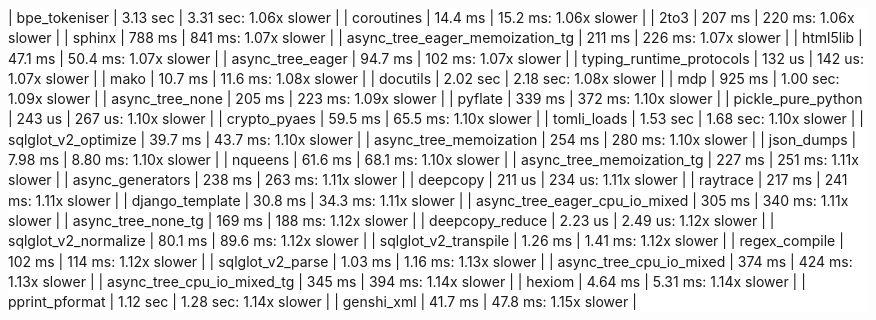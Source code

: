 | bpe_tokeniser                   | 3.13 sec                                                 | 3.31 sec: 1.06x slower                                    |
| coroutines                      | 14.4 ms                                                  | 15.2 ms: 1.06x slower                                     |
| 2to3                            | 207 ms                                                   | 220 ms: 1.06x slower                                      |
| sphinx                          | 788 ms                                                   | 841 ms: 1.07x slower                                      |
| async_tree_eager_memoization_tg | 211 ms                                                   | 226 ms: 1.07x slower                                      |
| html5lib                        | 47.1 ms                                                  | 50.4 ms: 1.07x slower                                     |
| async_tree_eager                | 94.7 ms                                                  | 102 ms: 1.07x slower                                      |
| typing_runtime_protocols        | 132 us                                                   | 142 us: 1.07x slower                                      |
| mako                            | 10.7 ms                                                  | 11.6 ms: 1.08x slower                                     |
| docutils                        | 2.02 sec                                                 | 2.18 sec: 1.08x slower                                    |
| mdp                             | 925 ms                                                   | 1.00 sec: 1.09x slower                                    |
| async_tree_none                 | 205 ms                                                   | 223 ms: 1.09x slower                                      |
| pyflate                         | 339 ms                                                   | 372 ms: 1.10x slower                                      |
| pickle_pure_python              | 243 us                                                   | 267 us: 1.10x slower                                      |
| crypto_pyaes                    | 59.5 ms                                                  | 65.5 ms: 1.10x slower                                     |
| tomli_loads                     | 1.53 sec                                                 | 1.68 sec: 1.10x slower                                    |
| sqlglot_v2_optimize             | 39.7 ms                                                  | 43.7 ms: 1.10x slower                                     |
| async_tree_memoization          | 254 ms                                                   | 280 ms: 1.10x slower                                      |
| json_dumps                      | 7.98 ms                                                  | 8.80 ms: 1.10x slower                                     |
| nqueens                         | 61.6 ms                                                  | 68.1 ms: 1.10x slower                                     |
| async_tree_memoization_tg       | 227 ms                                                   | 251 ms: 1.11x slower                                      |
| async_generators                | 238 ms                                                   | 263 ms: 1.11x slower                                      |
| deepcopy                        | 211 us                                                   | 234 us: 1.11x slower                                      |
| raytrace                        | 217 ms                                                   | 241 ms: 1.11x slower                                      |
| django_template                 | 30.8 ms                                                  | 34.3 ms: 1.11x slower                                     |
| async_tree_eager_cpu_io_mixed   | 305 ms                                                   | 340 ms: 1.11x slower                                      |
| async_tree_none_tg              | 169 ms                                                   | 188 ms: 1.12x slower                                      |
| deepcopy_reduce                 | 2.23 us                                                  | 2.49 us: 1.12x slower                                     |
| sqlglot_v2_normalize            | 80.1 ms                                                  | 89.6 ms: 1.12x slower                                     |
| sqlglot_v2_transpile            | 1.26 ms                                                  | 1.41 ms: 1.12x slower                                     |
| regex_compile                   | 102 ms                                                   | 114 ms: 1.12x slower                                      |
| sqlglot_v2_parse                | 1.03 ms                                                  | 1.16 ms: 1.13x slower                                     |
| async_tree_cpu_io_mixed         | 374 ms                                                   | 424 ms: 1.13x slower                                      |
| async_tree_cpu_io_mixed_tg      | 345 ms                                                   | 394 ms: 1.14x slower                                      |
| hexiom                          | 4.64 ms                                                  | 5.31 ms: 1.14x slower                                     |
| pprint_pformat                  | 1.12 sec                                                 | 1.28 sec: 1.14x slower                                    |
| genshi_xml                      | 41.7 ms                                                  | 47.8 ms: 1.15x slower                                     |